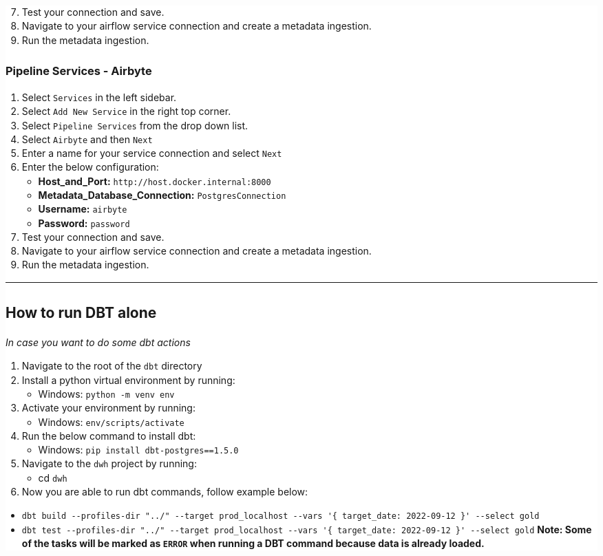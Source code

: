 7. Test your connection and save.
8. Navigate to your airflow service connection and create a metadata ingestion. 
9. Run the metadata ingestion.

### Pipeline Services - Airbyte
1. Select `Services` in the left sidebar.
2. Select `Add New Service` in the right top corner.
3. Select `Pipeline Services` from the drop down list.
4. Select `Airbyte` and then `Next`
5. Enter a name for your service connection and select `Next`
6. Enter the below configuration:
    - **Host_and_Port:** `http://host.docker.internal:8000`
    - **Metadata_Database_Connection:** `PostgresConnection`
    - **Username:** `airbyte`
    - **Password:** `password`
7. Test your connection and save.
8. Navigate to your airflow service connection and create a metadata ingestion. 
9. Run the metadata ingestion.

---

## How to run DBT alone
*In case you want to do some dbt actions*
1. Navigate to the root of the `dbt` directory
2. Install a python virtual environment by running:
    - Windows: `python -m venv env`
3. Activate your environment by running:
    - Windows: `env/scripts/activate`
4. Run the below command to install dbt:
    - Windows: `pip install dbt-postgres==1.5.0`
5. Navigate to the `dwh` project by running:
    - cd `dwh`
6. Now you are able to run dbt commands, follow example below:
 - `dbt build --profiles-dir "../" --target prod_localhost --vars '{ target_date: 2022-09-12 }' --select gold` 
 - `dbt test --profiles-dir "../" --target prod_localhost --vars '{ target_date: 2022-09-12 }' --select gold`
**Note: Some of the tasks will be marked as `ERROR` when running a DBT command  because data is already loaded.**
